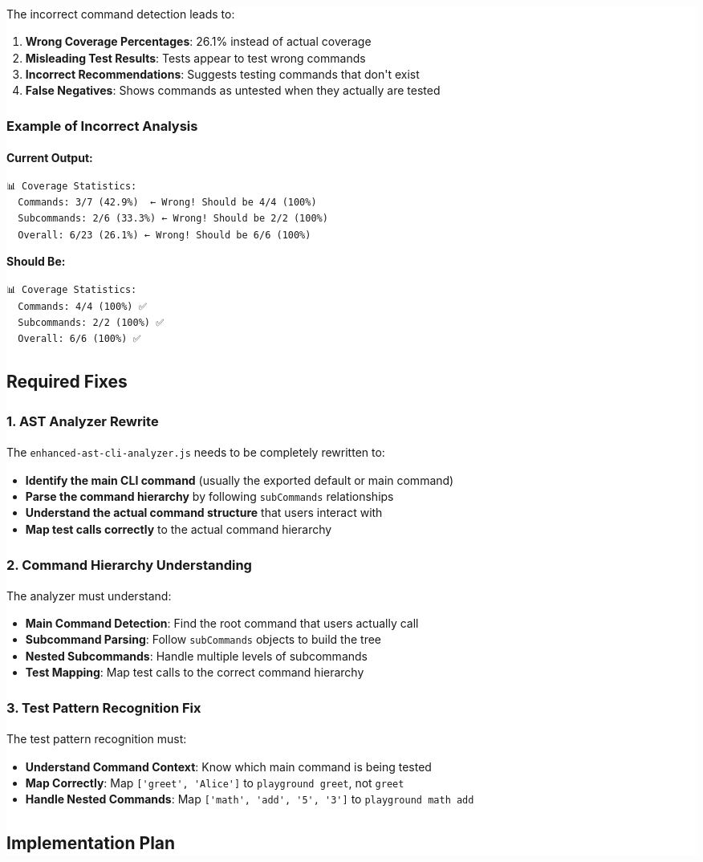The incorrect command detection leads to:

1. **Wrong Coverage Percentages**: 26.1% instead of actual coverage
2. **Misleading Test Results**: Tests appear to test wrong commands
3. **Incorrect Recommendations**: Suggests testing commands that don't exist
4. **False Negatives**: Shows commands as untested when they actually are tested

### Example of Incorrect Analysis

**Current Output:**
```
📊 Coverage Statistics:
  Commands: 3/7 (42.9%)  ← Wrong! Should be 4/4 (100%)
  Subcommands: 2/6 (33.3%) ← Wrong! Should be 2/2 (100%)
  Overall: 6/23 (26.1%) ← Wrong! Should be 6/6 (100%)
```

**Should Be:**
```
📊 Coverage Statistics:
  Commands: 4/4 (100%) ✅
  Subcommands: 2/2 (100%) ✅
  Overall: 6/6 (100%) ✅
```

## Required Fixes

### 1. AST Analyzer Rewrite

The `enhanced-ast-cli-analyzer.js` needs to be completely rewritten to:

- **Identify the main CLI command** (usually the exported default or main command)
- **Parse the command hierarchy** by following `subCommands` relationships
- **Understand the actual command structure** that users interact with
- **Map test calls correctly** to the actual command hierarchy

### 2. Command Hierarchy Understanding

The analyzer must understand:

- **Main Command Detection**: Find the root command that users actually call
- **Subcommand Parsing**: Follow `subCommands` objects to build the tree
- **Nested Subcommands**: Handle multiple levels of subcommands
- **Test Mapping**: Map test calls to the correct command hierarchy

### 3. Test Pattern Recognition Fix

The test pattern recognition must:

- **Understand Command Context**: Know which main command is being tested
- **Map Correctly**: Map `['greet', 'Alice']` to `playground greet`, not `greet`
- **Handle Nested Commands**: Map `['math', 'add', '5', '3']` to `playground math add`

## Implementation Plan
